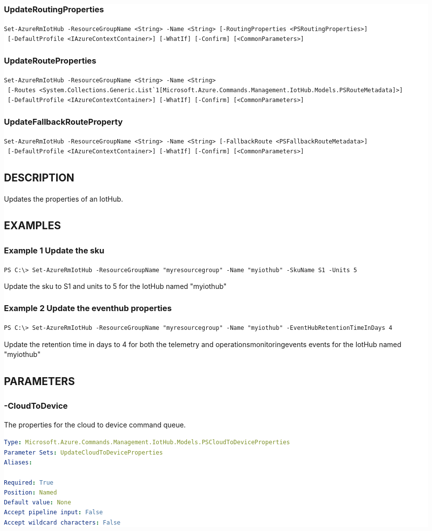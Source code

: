 ### UpdateRoutingProperties
```
Set-AzureRmIotHub -ResourceGroupName <String> -Name <String> [-RoutingProperties <PSRoutingProperties>]
 [-DefaultProfile <IAzureContextContainer>] [-WhatIf] [-Confirm] [<CommonParameters>]
```

### UpdateRouteProperties
```
Set-AzureRmIotHub -ResourceGroupName <String> -Name <String>
 [-Routes <System.Collections.Generic.List`1[Microsoft.Azure.Commands.Management.IotHub.Models.PSRouteMetadata]>]
 [-DefaultProfile <IAzureContextContainer>] [-WhatIf] [-Confirm] [<CommonParameters>]
```

### UpdateFallbackRouteProperty
```
Set-AzureRmIotHub -ResourceGroupName <String> -Name <String> [-FallbackRoute <PSFallbackRouteMetadata>]
 [-DefaultProfile <IAzureContextContainer>] [-WhatIf] [-Confirm] [<CommonParameters>]
```

## DESCRIPTION
Updates the properties of an IotHub.

## EXAMPLES

### Example 1 Update the sku
```
PS C:\> Set-AzureRmIotHub -ResourceGroupName "myresourcegroup" -Name "myiothub" -SkuName S1 -Units 5
```

Update the sku to S1 and units to 5 for the IotHub named "myiothub"

### Example 2 Update the eventhub properties
```
PS C:\> Set-AzureRmIotHub -ResourceGroupName "myresourcegroup" -Name "myiothub" -EventHubRetentionTimeInDays 4
```

Update the retention time in days to 4 for both the telemetry and operationsmonitoringevents events for the IotHub named "myiothub"

## PARAMETERS

### -CloudToDevice
The properties for the cloud to device command queue. 

```yaml
Type: Microsoft.Azure.Commands.Management.IotHub.Models.PSCloudToDeviceProperties
Parameter Sets: UpdateCloudToDeviceProperties
Aliases:

Required: True
Position: Named
Default value: None
Accept pipeline input: False
Accept wildcard characters: False
```

